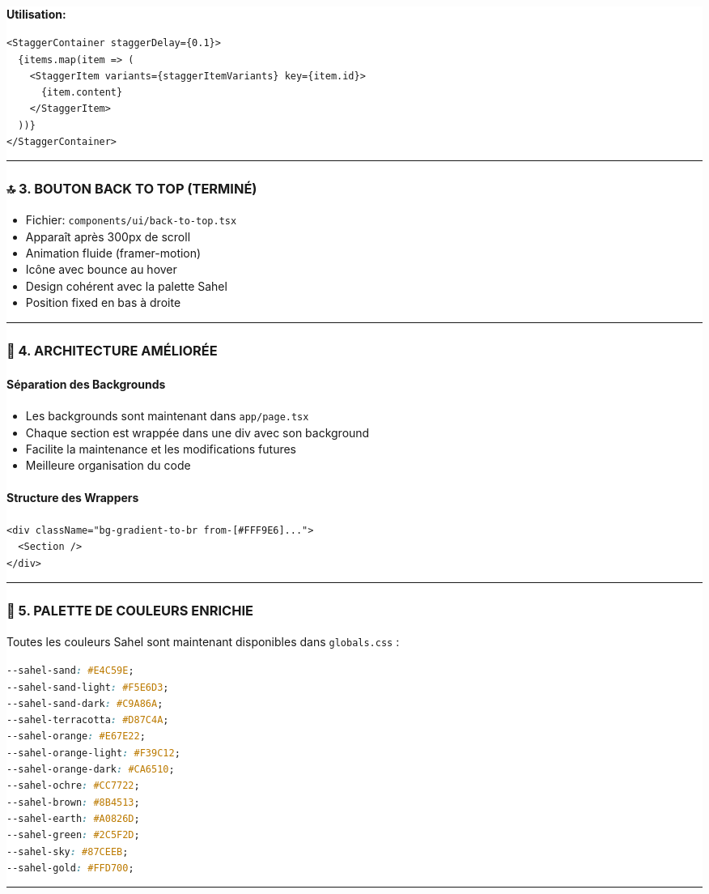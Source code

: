 **Utilisation:**
```tsx
<StaggerContainer staggerDelay={0.1}>
  {items.map(item => (
    <StaggerItem variants={staggerItemVariants} key={item.id}>
      {item.content}
    </StaggerItem>
  ))}
</StaggerContainer>
```

---

### 🔝 3. BOUTON BACK TO TOP (TERMINÉ)

- Fichier: `components/ui/back-to-top.tsx`
- Apparaît après 300px de scroll
- Animation fluide (framer-motion)
- Icône avec bounce au hover
- Design cohérent avec la palette Sahel
- Position fixed en bas à droite

---

### 📐 4. ARCHITECTURE AMÉLIORÉE

#### **Séparation des Backgrounds**
- Les backgrounds sont maintenant dans `app/page.tsx`
- Chaque section est wrappée dans une div avec son background
- Facilite la maintenance et les modifications futures
- Meilleure organisation du code

#### **Structure des Wrappers**
```tsx
<div className="bg-gradient-to-br from-[#FFF9E6]...">
  <Section />
</div>
```

---

### 🎨 5. PALETTE DE COULEURS ENRICHIE

Toutes les couleurs Sahel sont maintenant disponibles dans `globals.css` :

```css
--sahel-sand: #E4C59E;
--sahel-sand-light: #F5E6D3;
--sahel-sand-dark: #C9A86A;
--sahel-terracotta: #D87C4A;
--sahel-orange: #E67E22;
--sahel-orange-light: #F39C12;
--sahel-orange-dark: #CA6510;
--sahel-ochre: #CC7722;
--sahel-brown: #8B4513;
--sahel-earth: #A0826D;
--sahel-green: #2C5F2D;
--sahel-sky: #87CEEB;
--sahel-gold: #FFD700;
```

---